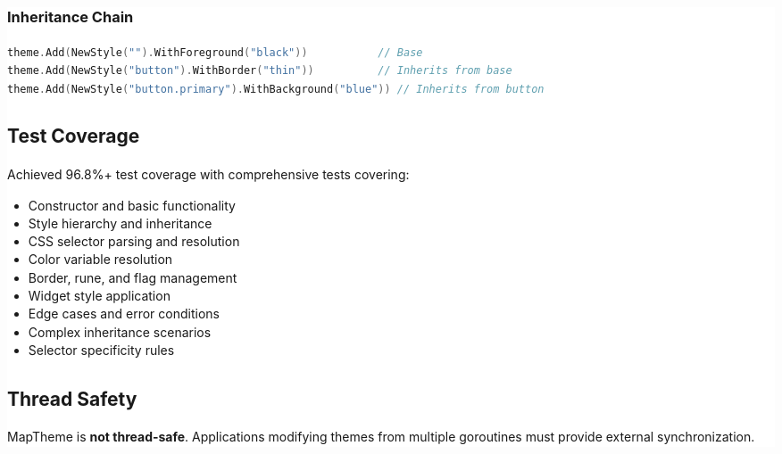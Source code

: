 ### Inheritance Chain
```go
theme.Add(NewStyle("").WithForeground("black"))           // Base
theme.Add(NewStyle("button").WithBorder("thin"))          // Inherits from base
theme.Add(NewStyle("button.primary").WithBackground("blue")) // Inherits from button
```

## Test Coverage
Achieved 96.8%+ test coverage with comprehensive tests covering:
- Constructor and basic functionality
- Style hierarchy and inheritance
- CSS selector parsing and resolution
- Color variable resolution
- Border, rune, and flag management
- Widget style application
- Edge cases and error conditions
- Complex inheritance scenarios
- Selector specificity rules

## Thread Safety
MapTheme is **not thread-safe**. Applications modifying themes from multiple goroutines must provide external synchronization.